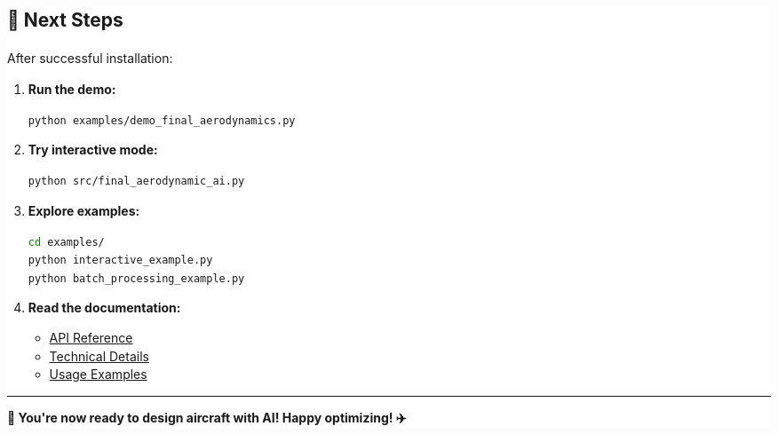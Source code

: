 
## 🎉 **Next Steps**

After successful installation:

1. **Run the demo:**
   ```bash
   python examples/demo_final_aerodynamics.py
   ```

2. **Try interactive mode:**
   ```bash
   python src/final_aerodynamic_ai.py
   ```

3. **Explore examples:**
   ```bash
   cd examples/
   python interactive_example.py
   python batch_processing_example.py
   ```

4. **Read the documentation:**
   - [API Reference](docs/API_REFERENCE.md)
   - [Technical Details](docs/TECHNICAL_DETAILS.md)
   - [Usage Examples](examples/)

---

**🚀 You're now ready to design aircraft with AI! Happy optimizing! ✈️**